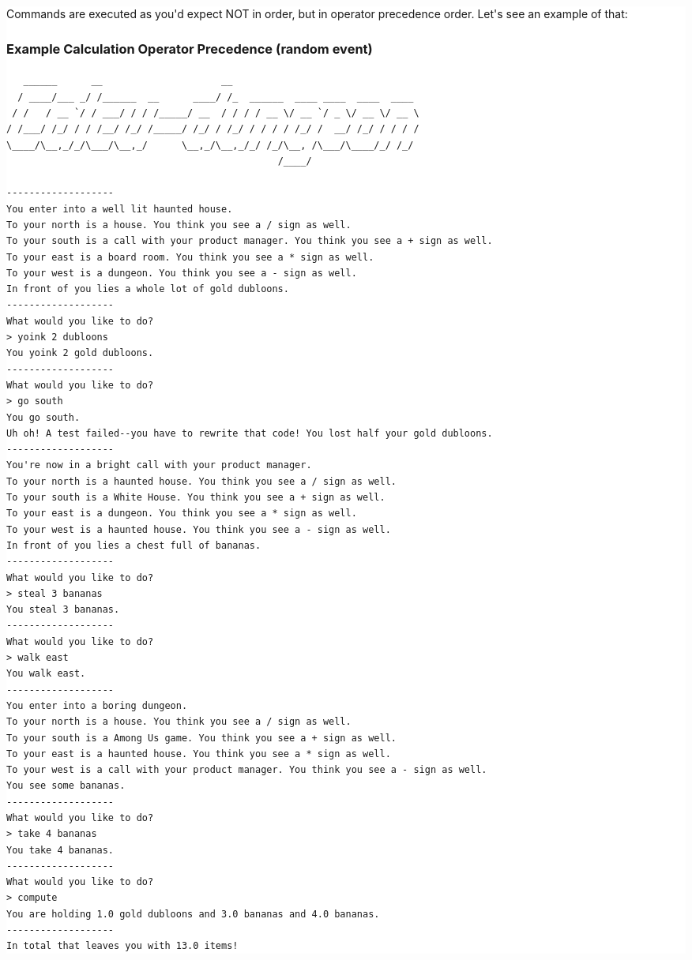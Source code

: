 Commands are executed as you'd expect NOT in order, but in operator precedence order. Let's see an example of that:

### Example Calculation Operator Precedence (random event)
```
   ______      __                     __                                 
  / ____/___ _/ /______  __      ____/ /_  ______  ____ ____  ____  ____ 
 / /   / __ `/ / ___/ / / /_____/ __  / / / / __ \/ __ `/ _ \/ __ \/ __ \
/ /___/ /_/ / / /__/ /_/ /_____/ /_/ / /_/ / / / / /_/ /  __/ /_/ / / / /
\____/\__,_/_/\___/\__,_/      \__,_/\__,_/_/ /_/\__, /\___/\____/_/ /_/ 
                                                /____/                   

-------------------
You enter into a well lit haunted house.
To your north is a house. You think you see a / sign as well.
To your south is a call with your product manager. You think you see a + sign as well.
To your east is a board room. You think you see a * sign as well.
To your west is a dungeon. You think you see a - sign as well.
In front of you lies a whole lot of gold dubloons.
-------------------
What would you like to do?
> yoink 2 dubloons
You yoink 2 gold dubloons.
-------------------
What would you like to do?
> go south
You go south.
Uh oh! A test failed--you have to rewrite that code! You lost half your gold dubloons.
-------------------
You're now in a bright call with your product manager.
To your north is a haunted house. You think you see a / sign as well.
To your south is a White House. You think you see a + sign as well.
To your east is a dungeon. You think you see a * sign as well.
To your west is a haunted house. You think you see a - sign as well.
In front of you lies a chest full of bananas.
-------------------
What would you like to do?
> steal 3 bananas
You steal 3 bananas.
-------------------
What would you like to do?
> walk east
You walk east.
-------------------
You enter into a boring dungeon.
To your north is a house. You think you see a / sign as well.
To your south is a Among Us game. You think you see a + sign as well.
To your east is a haunted house. You think you see a * sign as well.
To your west is a call with your product manager. You think you see a - sign as well.
You see some bananas.
-------------------
What would you like to do?
> take 4 bananas
You take 4 bananas.
-------------------
What would you like to do?
> compute
You are holding 1.0 gold dubloons and 3.0 bananas and 4.0 bananas.
-------------------
In total that leaves you with 13.0 items!
```
